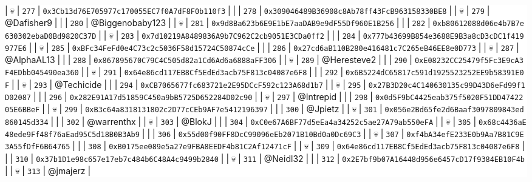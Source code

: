 | 💀 | `277` | `0x3Cb13d76E705977c170055EC7f0A7dF8F0b110f3` |
|  | `278` | `0x309046489B36908c8Ab78ff43FcB963158330BE8` |
| 💀 | `279` | @Dafisher9 |
|  | `280` | @Biggenobaby123 |
| 💀 | `281` | `0x9d8Ba623b6E9E1bE7aaDAB9e9dF55Df960E1B256` |
|  | `282` | `0xb80612088d06e4b7B7e630302ebaD0Bd9820C37D` |
| 💀 | `283` | `0x7d10219A8489836A9b7C962C2cb9051E3CDa0ff2` |
|  | `284` | `0x777b43699B854e3688E9B3a8cD3cDC1f419977E6` |
| 💀 | `285` | `0xBFc34FeFd0e4C73c2c5036F58d15724C50874cCe` |
|  | `286` | `0x27cd6aB110B280e416481c7C265eB46EE8e0D773` |
| 💀 | `287` | @AlphaAL13 |
|  | `288` | `0x867895670C79C4C505d82a1Cd6Ad6a6888aFF306` |
| 💀 | `289` | @Heresteve2 |
|  | `290` | `0xE08232CC25479f5Fc3E9cA3F4EDbb045490ea360` |
| 💀 | `291` | `0x64e86cd117EB8Cf5EdEd3acb75F813c04087e6F8` |
|  | `292` | `0x6B5224dC65817c591d1925523252EE9b58391E0F` |
| 💀 | `293` | @Techicide |
|  | `294` | `0xCB7065677fc683721e2E95DCcF592c123A68d1b7` |
| 💀 | `295` | `0x27B3D20c4C140630135c99D43D6eFd99f1D02087` |
|  | `296` | `0x282E91A17d51859C450a9bB5725D652284D02c90` |
| 💀 | `297` | @Intrepid |
|  | `298` | `0x0d5F9bC4425eab375f5020F51DD4742205E6BBeF` |
| 💀 | `299` | `0xB3c64a8318131802c2D77cCEb9AF7e5412196397` |
|  | `300` | @Jpietz |
| 💀 | `301` | `0x056e2Bd65fe2d6Baaf3097809843ed860145d334` |
|  | `302` | @warrenthx |
| 💀 | `303` | @BlokJ |
|  | `304` | `0xC0e67A6BF77d5eEa4a34252c5ae27A79ab550eFA` |
| 💀 | `305` | `0x68c4436aE48ede9Ff48f76aEad95C5d18B0B3Ab9` |
|  | `306` | `0x55d00f90FF8DcC99096eEb2071B10Bd0a0Dc69C3` |
| 💀 | `307` | `0xf4bA34efE233E0b9Aa7B81C9E3A55fDfF6B64765` |
|  | `308` | `0xB0175ee089e5a27e9FBA8EEDF4b81C2Af12471cF` |
| 💀 | `309` | `0x64e86cd117EB8Cf5EdEd3acb75F813c04087e6F8` |
|  | `310` | `0x37b1D1e98c657e17eb7c484b6C48A4c9499b2840` |
| 💀 | `311` | @Neidl32 |
|  | `312` | `0x2E7bf9b07A16448d956e6457cD17f9384EB10F4b` |
| 💀 | `313` | @jmajerz |